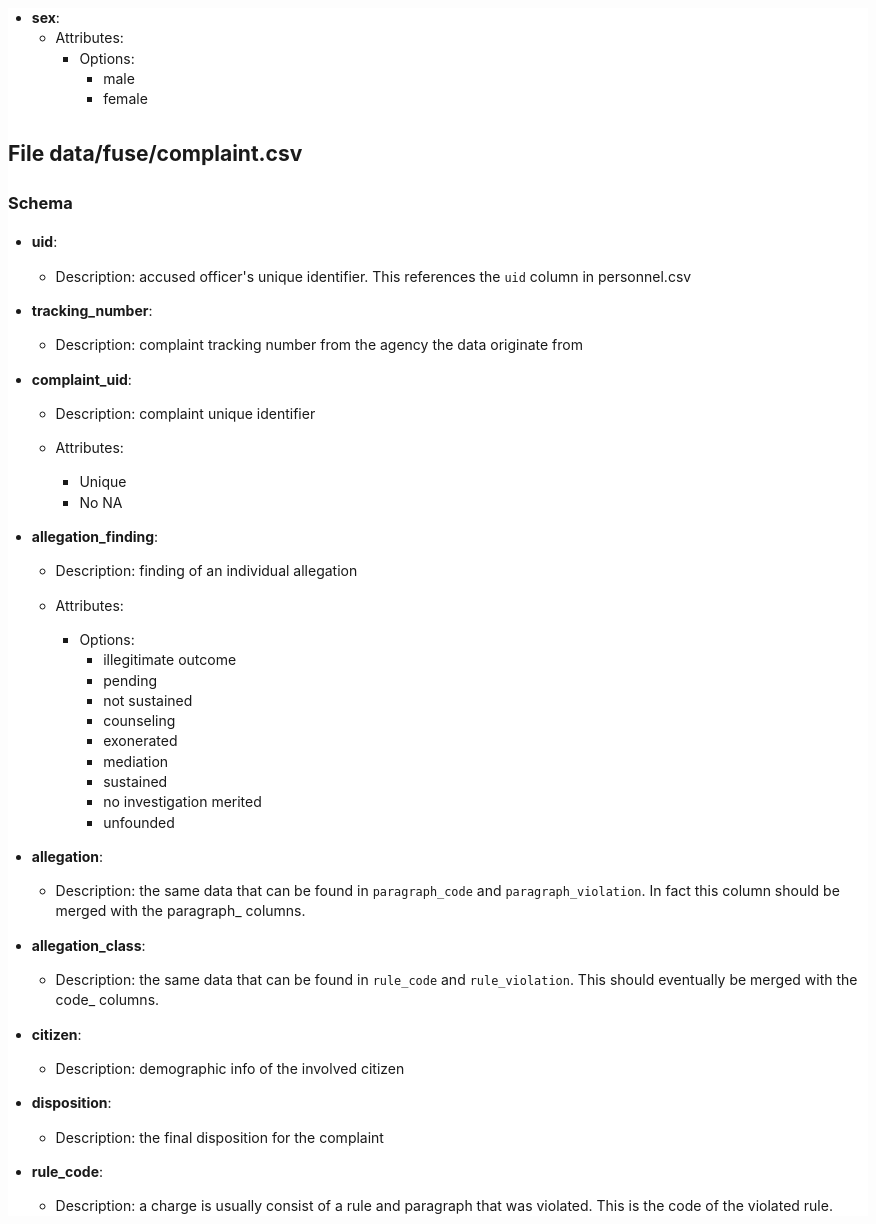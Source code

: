 - **sex**:
  - Attributes:
    - Options:
      - male
      - female

## File data/fuse/complaint.csv

### Schema

- **uid**:
  - Description: accused officer's unique identifier. This references the `uid` column in personnel.csv

- **tracking_number**:
  - Description: complaint tracking number from the agency the data originate from

- **complaint_uid**:
  - Description: complaint unique identifier

  - Attributes:
    - Unique
    - No NA

- **allegation_finding**:
  - Description: finding of an individual allegation

  - Attributes:
    - Options:
      - illegitimate outcome
      - pending
      - not sustained
      - counseling
      - exonerated
      - mediation
      - sustained
      - no investigation merited
      - unfounded

- **allegation**:
  - Description: the same data that can be found in `paragraph_code` and `paragraph_violation`. In fact this column should be merged with the paragraph_ columns.

- **allegation_class**:
  - Description: the same data that can be found in `rule_code` and `rule_violation`. This should eventually be merged with the code_ columns.

- **citizen**:
  - Description: demographic info of the involved citizen

- **disposition**:
  - Description: the final disposition for the complaint

- **rule_code**:
  - Description: a charge is usually consist of a rule and paragraph that was violated. This is the code of the violated rule.
